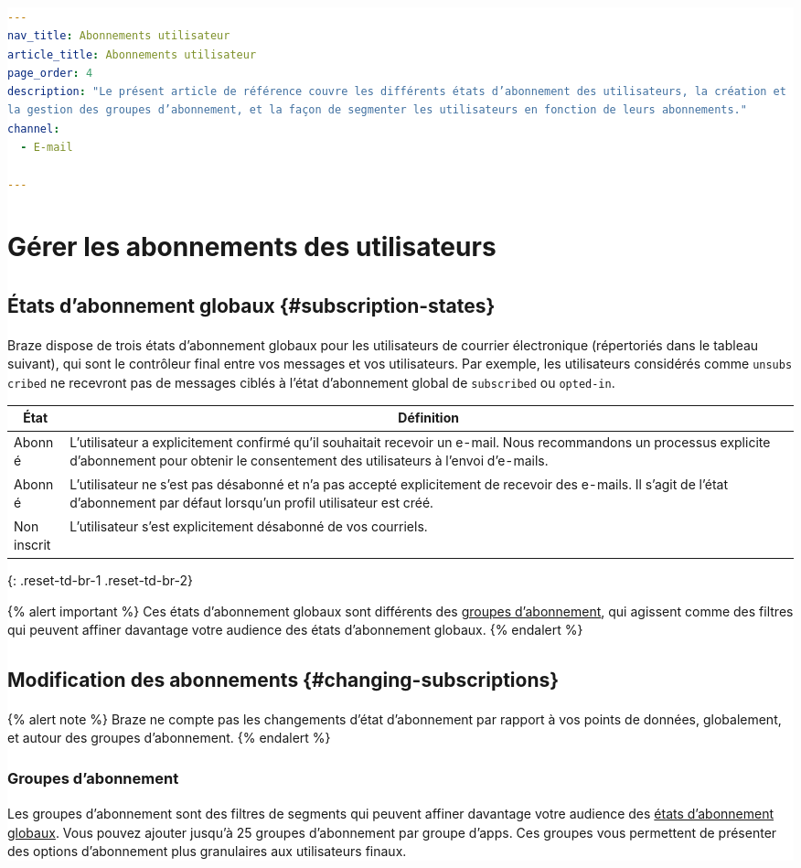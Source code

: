 ```yaml
---
nav_title: Abonnements utilisateur
article_title: Abonnements utilisateur
page_order: 4
description: "Le présent article de référence couvre les différents états d’abonnement des utilisateurs, la création et la gestion des groupes d’abonnement, et la façon de segmenter les utilisateurs en fonction de leurs abonnements."
channel:
  - E-mail

---
```


# Gérer les abonnements des utilisateurs

## États d’abonnement globaux {#subscription-states}

Braze dispose de trois états d’abonnement globaux pour les utilisateurs de courrier électronique (répertoriés dans le tableau suivant), qui sont le contrôleur final entre vos messages et vos utilisateurs. Par exemple, les utilisateurs considérés comme `unsubscribed` ne recevront pas de messages ciblés à l’état d’abonnement global de `subscribed` ou `opted-in`.

| État | Définition |
| ----- | ---------- |
| Abonné | L’utilisateur a explicitement confirmé qu’il souhaitait recevoir un e-mail. Nous recommandons un processus explicite d’abonnement pour obtenir le consentement des utilisateurs à l’envoi d’e-mails. |
| Abonné | L’utilisateur ne s’est pas désabonné et n’a pas accepté explicitement de recevoir des e-mails. Il s’agit de l’état d’abonnement par défaut lorsqu’un profil utilisateur est créé. |
| Non inscrit | L’utilisateur s’est explicitement désabonné de vos courriels. |
{: .reset-td-br-1 .reset-td-br-2}

{% alert important %}
Ces états d’abonnement globaux sont différents des [groupes d’abonnement](#subscription-groups), qui agissent comme des filtres qui peuvent affiner davantage votre audience des états d’abonnement globaux.
{% endalert %}

## Modification des abonnements {#changing-subscriptions}

{% alert note %}
Braze ne compte pas les changements d’état d’abonnement par rapport à vos points de données, globalement, et autour des groupes d’abonnement.
{% endalert %}

### Groupes d’abonnement

Les groupes d’abonnement sont des filtres de segments qui peuvent affiner davantage votre audience des [états d’abonnement globaux](#subscription-states). Vous pouvez ajouter jusqu’à 25 groupes d’abonnement par groupe d’apps. Ces groupes vous permettent de présenter des options d’abonnement plus granulaires aux utilisateurs finaux.
